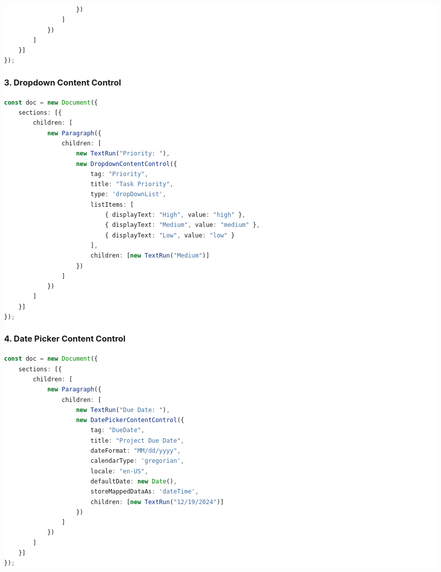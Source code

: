 ```typescript
                    })
                ]
            })
        ]
    }]
});
```

### 3. Dropdown Content Control
```typescript
const doc = new Document({
    sections: [{
        children: [
            new Paragraph({
                children: [
                    new TextRun("Priority: "),
                    new DropdownContentControl({
                        tag: "Priority",
                        title: "Task Priority",
                        type: 'dropDownList',
                        listItems: [
                            { displayText: "High", value: "high" },
                            { displayText: "Medium", value: "medium" },
                            { displayText: "Low", value: "low" }
                        ],
                        children: [new TextRun("Medium")]
                    })
                ]
            })
        ]
    }]
});
```

### 4. Date Picker Content Control
```typescript
const doc = new Document({
    sections: [{
        children: [
            new Paragraph({
                children: [
                    new TextRun("Due Date: "),
                    new DatePickerContentControl({
                        tag: "DueDate",
                        title: "Project Due Date",
                        dateFormat: "MM/dd/yyyy",
                        calendarType: 'gregorian',
                        locale: "en-US",
                        defaultDate: new Date(),
                        storeMappedDataAs: 'dateTime',
                        children: [new TextRun("12/19/2024")]
                    })
                ]
            })
        ]
    }]
});
```
